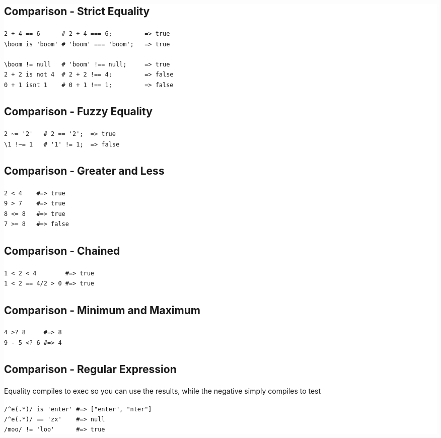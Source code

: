 
## Comparison - Strict Equality
```livescript
2 + 4 == 6      # 2 + 4 === 6;         => true
\boom is 'boom' # 'boom' === 'boom';   => true

\boom != null   # 'boom' !== null;     => true
2 + 2 is not 4  # 2 + 2 !== 4;         => false
0 + 1 isnt 1    # 0 + 1 !== 1;         => false
```


## Comparison - Fuzzy Equality
```livescript
2 ~= '2'   # 2 == '2';  => true
\1 !~= 1   # '1' != 1;  => false
```


## Comparison - Greater and Less
```livescript
2 < 4    #=> true
9 > 7    #=> true
8 <= 8   #=> true
7 >= 8   #=> false
```


## Comparison - Chained
```livescript
1 < 2 < 4        #=> true
1 < 2 == 4/2 > 0 #=> true
```


## Comparison - Minimum and Maximum
```livescript
4 >? 8     #=> 8
9 - 5 <? 6 #=> 4
```


## Comparison - Regular Expression
<aside class="notes">Equality compiles to exec so you can use the results, while the negative simply compiles to test</aside>

```livescript
/^e(.*)/ is 'enter' #=> ["enter", "nter"]
/^e(.*)/ == 'zx'    #=> null
/moo/ != 'loo'      #=> true
```

